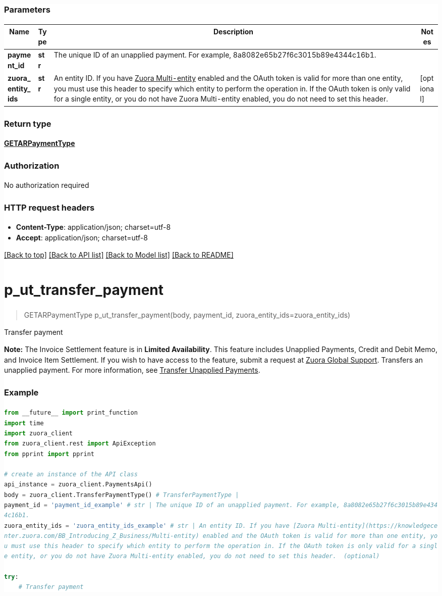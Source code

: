 ```python
```

### Parameters

Name | Type | Description  | Notes
------------- | ------------- | ------------- | -------------
 **payment_id** | **str**| The unique ID of an unapplied payment. For example, 8a8082e65b27f6c3015b89e4344c16b1.  | 
 **zuora_entity_ids** | **str**| An entity ID. If you have [Zuora Multi-entity](https://knowledgecenter.zuora.com/BB_Introducing_Z_Business/Multi-entity) enabled and the OAuth token is valid for more than one entity, you must use this header to specify which entity to perform the operation in. If the OAuth token is only valid for a single entity, or you do not have Zuora Multi-entity enabled, you do not need to set this header.  | [optional] 

### Return type

[**GETARPaymentType**](GETARPaymentType.md)

### Authorization

No authorization required

### HTTP request headers

 - **Content-Type**: application/json; charset=utf-8
 - **Accept**: application/json; charset=utf-8

[[Back to top]](#) [[Back to API list]](../README.md#documentation-for-api-endpoints) [[Back to Model list]](../README.md#documentation-for-models) [[Back to README]](../README.md)

# **p_ut_transfer_payment**
> GETARPaymentType p_ut_transfer_payment(body, payment_id, zuora_entity_ids=zuora_entity_ids)

Transfer payment

**Note:** The Invoice Settlement feature is in **Limited Availability**. This feature includes Unapplied Payments, Credit and Debit Memo, and Invoice Item Settlement. If you wish to have access to the feature, submit a request at [Zuora Global Support](http://support.zuora.com/).   Transfers an unapplied payment.  For more information, see [Transfer Unapplied Payments](https://knowledgecenter.zuora.com/CB_Billing/Invoice_Settlement/A_Unapplied_Payments/Management_of_Unapplied_Payments/Transfer_Unapplied_Payments). 

### Example
```python
from __future__ import print_function
import time
import zuora_client
from zuora_client.rest import ApiException
from pprint import pprint

# create an instance of the API class
api_instance = zuora_client.PaymentsApi()
body = zuora_client.TransferPaymentType() # TransferPaymentType | 
payment_id = 'payment_id_example' # str | The unique ID of an unapplied payment. For example, 8a8082e65b27f6c3015b89e4344c16b1. 
zuora_entity_ids = 'zuora_entity_ids_example' # str | An entity ID. If you have [Zuora Multi-entity](https://knowledgecenter.zuora.com/BB_Introducing_Z_Business/Multi-entity) enabled and the OAuth token is valid for more than one entity, you must use this header to specify which entity to perform the operation in. If the OAuth token is only valid for a single entity, or you do not have Zuora Multi-entity enabled, you do not need to set this header.  (optional)

try:
    # Transfer payment
```